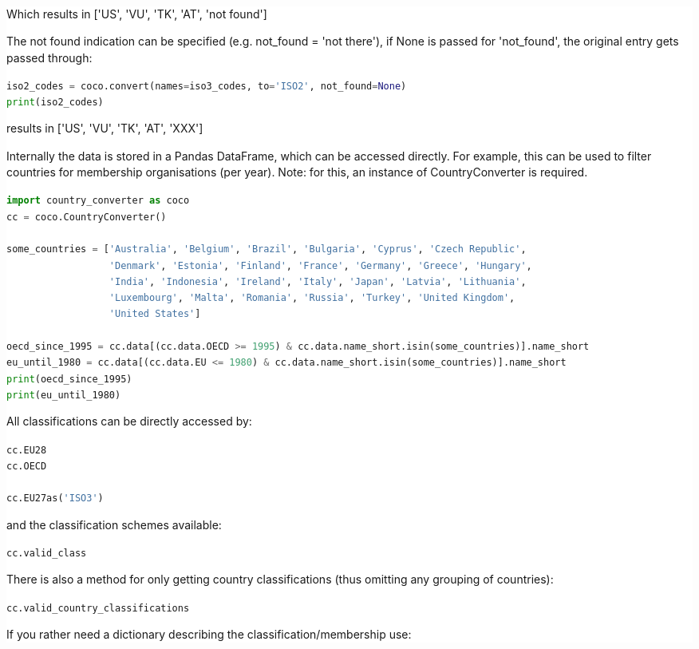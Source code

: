 Which results in \['US', 'VU', 'TK', 'AT', 'not found'\]

The not found indication can be specified (e.g. not_found = 'not
there'), if None is passed for 'not_found', the original entry gets
passed through:

``` python
iso2_codes = coco.convert(names=iso3_codes, to='ISO2', not_found=None)
print(iso2_codes)
```

results in \['US', 'VU', 'TK', 'AT', 'XXX'\]

Internally the data is stored in a Pandas DataFrame, which can be
accessed directly. For example, this can be used to filter countries for
membership organisations (per year). Note: for this, an instance of
CountryConverter is required.

``` python
import country_converter as coco
cc = coco.CountryConverter()

some_countries = ['Australia', 'Belgium', 'Brazil', 'Bulgaria', 'Cyprus', 'Czech Republic',
                  'Denmark', 'Estonia', 'Finland', 'France', 'Germany', 'Greece', 'Hungary',
                  'India', 'Indonesia', 'Ireland', 'Italy', 'Japan', 'Latvia', 'Lithuania',
                  'Luxembourg', 'Malta', 'Romania', 'Russia', 'Turkey', 'United Kingdom',
                  'United States']

oecd_since_1995 = cc.data[(cc.data.OECD >= 1995) & cc.data.name_short.isin(some_countries)].name_short
eu_until_1980 = cc.data[(cc.data.EU <= 1980) & cc.data.name_short.isin(some_countries)].name_short
print(oecd_since_1995)
print(eu_until_1980)
```

All classifications can be directly accessed by:

``` python
cc.EU28
cc.OECD

cc.EU27as('ISO3')
```

and the classification schemes available:

``` python
cc.valid_class
```

There is also a method for only getting country classifications (thus
omitting any grouping of countries):

``` python
cc.valid_country_classifications
```

If you rather need a dictionary describing the classification/membership
use:

